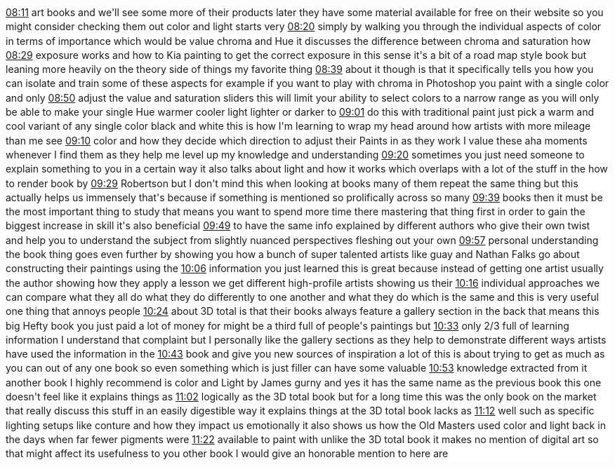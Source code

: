 [08:11](https://www.youtube.com/watch?v=Q2_zpl738Kw&list=WL&index=82&t=491) art books and we'll see some more of their products later they have some material available for free on their website so you might consider checking them out color and light starts very 
[08:20](https://www.youtube.com/watch?v=Q2_zpl738Kw&list=WL&index=82&t=500) simply by walking you through the individual aspects of color in terms of importance which would be value chroma and Hue it discusses the difference between chroma and saturation how 
[08:29](https://www.youtube.com/watch?v=Q2_zpl738Kw&list=WL&index=82&t=509) exposure works and how to Kia painting to get the correct exposure in this sense it's a bit of a road map style book but leaning more heavily on the theory side of things my favorite thing 
[08:39](https://www.youtube.com/watch?v=Q2_zpl738Kw&list=WL&index=82&t=519) about it though is that it specifically tells you how you can isolate and train some of these aspects for example if you want to play with chroma in Photoshop you paint with a single color and only 
[08:50](https://www.youtube.com/watch?v=Q2_zpl738Kw&list=WL&index=82&t=530) adjust the value and saturation sliders this will limit your ability to select colors to a narrow range as you will only be able to make your single Hue warmer cooler light lighter or darker to 
[09:01](https://www.youtube.com/watch?v=Q2_zpl738Kw&list=WL&index=82&t=541) do this with traditional paint just pick a warm and cool variant of any single color black and white this is how I'm learning to wrap my head around how artists with more mileage than me see 
[09:10](https://www.youtube.com/watch?v=Q2_zpl738Kw&list=WL&index=82&t=550) color and how they decide which direction to adjust their Paints in as they work I value these aha moments whenever I find them as they help me level up my knowledge and understanding 
[09:20](https://www.youtube.com/watch?v=Q2_zpl738Kw&list=WL&index=82&t=560) sometimes you just need someone to explain something to you in a certain way it also talks about light and how it works which overlaps with a lot of the stuff in the how to render book by 
[09:29](https://www.youtube.com/watch?v=Q2_zpl738Kw&list=WL&index=82&t=569) Robertson but I don't mind this when looking at books many of them repeat the same thing but this actually helps us immensely that's because if something is mentioned so prolifically across so many 
[09:39](https://www.youtube.com/watch?v=Q2_zpl738Kw&list=WL&index=82&t=579) books then it must be the most important thing to study that means you want to spend more time there mastering that thing first in order to gain the biggest increase in skill it's also beneficial 
[09:49](https://www.youtube.com/watch?v=Q2_zpl738Kw&list=WL&index=82&t=589) to have the same info explained by different authors who give their own twist and help you to understand the subject from slightly nuanced perspectives fleshing out your own 
[09:57](https://www.youtube.com/watch?v=Q2_zpl738Kw&list=WL&index=82&t=597) personal understanding the book thing goes even further by showing you how a bunch of super talented artists like guay and Nathan Falks go about constructing their paintings using the 
[10:06](https://www.youtube.com/watch?v=Q2_zpl738Kw&list=WL&index=82&t=606) information you just learned this is great because instead of getting one artist usually the author showing how they apply a lesson we get different high-profile artists showing us their 
[10:16](https://www.youtube.com/watch?v=Q2_zpl738Kw&list=WL&index=82&t=616) individual approaches we can compare what they all do what they do differently to one another and what they do which is the same and this is very useful one thing that annoys people 
[10:24](https://www.youtube.com/watch?v=Q2_zpl738Kw&list=WL&index=82&t=624) about 3D total is that their books always feature a gallery section in the back that means this big Hefty book you just paid a lot of money for might be a third full of people's paintings but 
[10:33](https://www.youtube.com/watch?v=Q2_zpl738Kw&list=WL&index=82&t=633) only 2/3 full of learning information I understand that complaint but I personally like the gallery sections as they help to demonstrate different ways artists have used the information in the 
[10:43](https://www.youtube.com/watch?v=Q2_zpl738Kw&list=WL&index=82&t=643) book and give you new sources of inspiration a lot of this is about trying to get as much as you can out of any one book so even something which is just filler can have some valuable 
[10:53](https://www.youtube.com/watch?v=Q2_zpl738Kw&list=WL&index=82&t=653) knowledge extracted from it another book I highly recommend is color and Light by James gurny and yes it has the same name as the previous book this one doesn't feel like it explains things as 
[11:02](https://www.youtube.com/watch?v=Q2_zpl738Kw&list=WL&index=82&t=662) logically as the 3D total book but for a long time this was the only book on the market that really discuss this stuff in an easily digestible way it explains things at the 3D total book lacks as 
[11:12](https://www.youtube.com/watch?v=Q2_zpl738Kw&list=WL&index=82&t=672) well such as specific lighting setups like conture and how they impact us emotionally it also shows us how the Old Masters used color and light back in the days when far fewer pigments were 
[11:22](https://www.youtube.com/watch?v=Q2_zpl738Kw&list=WL&index=82&t=682) available to paint with unlike the 3D total book it makes no mention of digital art so that might affect its usefulness to you other book I would give an honorable mention to here are 